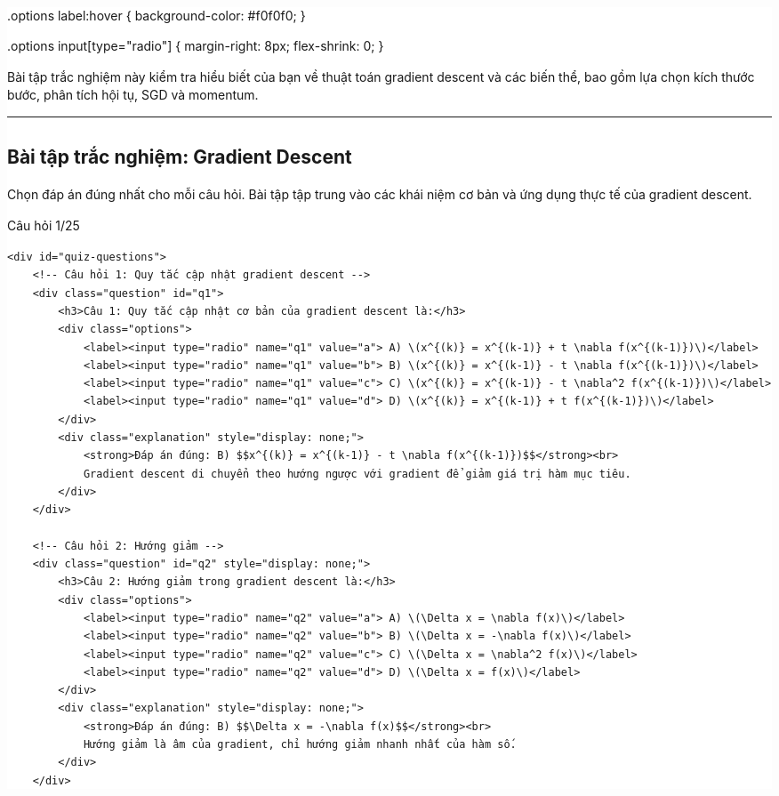 .options label:hover {
    background-color: #f0f0f0;
}

.options input[type="radio"] {
    margin-right: 8px;
    flex-shrink: 0;
}
</style>

Bài tập trắc nghiệm này kiểm tra hiểu biết của bạn về thuật toán gradient descent và các biến thể, bao gồm lựa chọn kích thước bước, phân tích hội tụ, SGD và momentum.

---

<div id="quiz-container">
    <div id="quiz-header">
        <h2>Bài tập trắc nghiệm: Gradient Descent</h2>
        <p>Chọn đáp án đúng nhất cho mỗi câu hỏi. Bài tập tập trung vào các khái niệm cơ bản và ứng dụng thực tế của gradient descent.</p>
        <div id="progress-bar">
            <div id="progress-fill"></div>
        </div>
        <p id="progress-text">Câu hỏi 1/25</p>
    </div>

    <div id="quiz-questions">
        <!-- Câu hỏi 1: Quy tắc cập nhật gradient descent -->
        <div class="question" id="q1">
            <h3>Câu 1: Quy tắc cập nhật cơ bản của gradient descent là:</h3>
            <div class="options">
                <label><input type="radio" name="q1" value="a"> A) \(x^{(k)} = x^{(k-1)} + t \nabla f(x^{(k-1)})\)</label>
                <label><input type="radio" name="q1" value="b"> B) \(x^{(k)} = x^{(k-1)} - t \nabla f(x^{(k-1)})\)</label>
                <label><input type="radio" name="q1" value="c"> C) \(x^{(k)} = x^{(k-1)} - t \nabla^2 f(x^{(k-1)})\)</label>
                <label><input type="radio" name="q1" value="d"> D) \(x^{(k)} = x^{(k-1)} + t f(x^{(k-1)})\)</label>
            </div>
            <div class="explanation" style="display: none;">
                <strong>Đáp án đúng: B) $$x^{(k)} = x^{(k-1)} - t \nabla f(x^{(k-1)})$$</strong><br>
                Gradient descent di chuyển theo hướng ngược với gradient để giảm giá trị hàm mục tiêu.
            </div>
        </div>

        <!-- Câu hỏi 2: Hướng giảm -->
        <div class="question" id="q2" style="display: none;">
            <h3>Câu 2: Hướng giảm trong gradient descent là:</h3>
            <div class="options">
                <label><input type="radio" name="q2" value="a"> A) \(\Delta x = \nabla f(x)\)</label>
                <label><input type="radio" name="q2" value="b"> B) \(\Delta x = -\nabla f(x)\)</label>
                <label><input type="radio" name="q2" value="c"> C) \(\Delta x = \nabla^2 f(x)\)</label>
                <label><input type="radio" name="q2" value="d"> D) \(\Delta x = f(x)\)</label>
            </div>
            <div class="explanation" style="display: none;">
                <strong>Đáp án đúng: B) $$\Delta x = -\nabla f(x)$$</strong><br>
                Hướng giảm là âm của gradient, chỉ hướng giảm nhanh nhất của hàm số.
            </div>
        </div>
